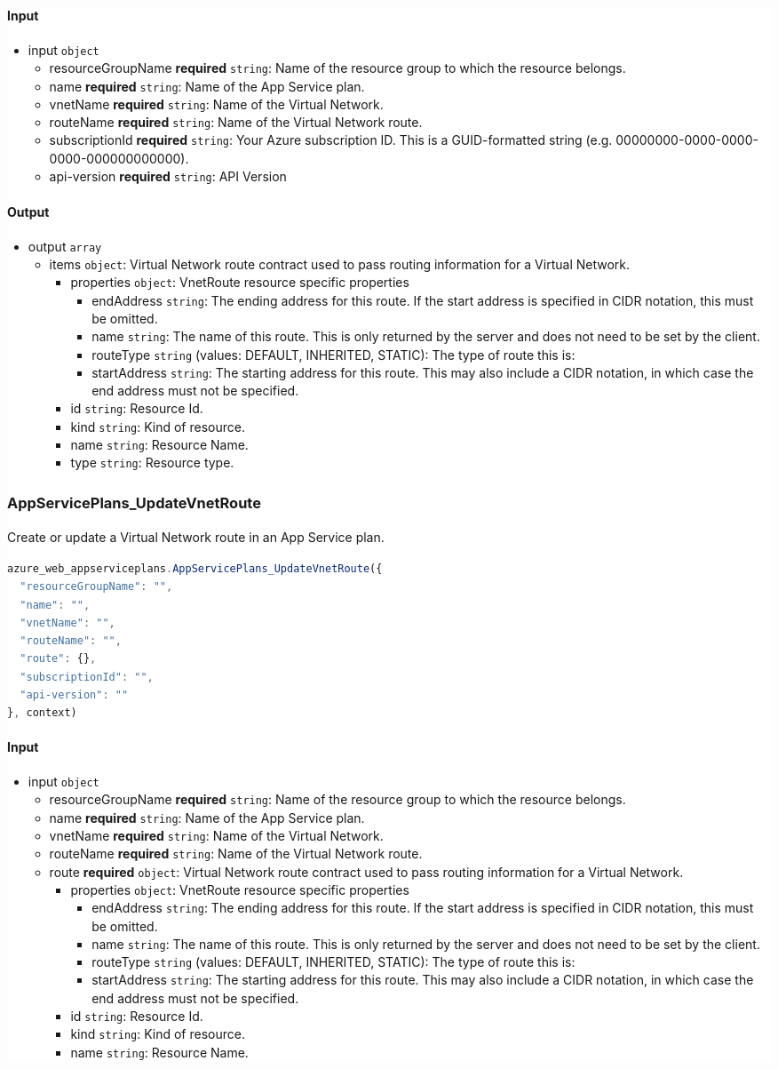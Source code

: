 #### Input
* input `object`
  * resourceGroupName **required** `string`: Name of the resource group to which the resource belongs.
  * name **required** `string`: Name of the App Service plan.
  * vnetName **required** `string`: Name of the Virtual Network.
  * routeName **required** `string`: Name of the Virtual Network route.
  * subscriptionId **required** `string`: Your Azure subscription ID. This is a GUID-formatted string (e.g. 00000000-0000-0000-0000-000000000000).
  * api-version **required** `string`: API Version

#### Output
* output `array`
  * items `object`: Virtual Network route contract used to pass routing information for a Virtual Network.
    * properties `object`: VnetRoute resource specific properties
      * endAddress `string`: The ending address for this route. If the start address is specified in CIDR notation, this must be omitted.
      * name `string`: The name of this route. This is only returned by the server and does not need to be set by the client.
      * routeType `string` (values: DEFAULT, INHERITED, STATIC): The type of route this is:
      * startAddress `string`: The starting address for this route. This may also include a CIDR notation, in which case the end address must not be specified.
    * id `string`: Resource Id.
    * kind `string`: Kind of resource.
    * name `string`: Resource Name.
    * type `string`: Resource type.

### AppServicePlans_UpdateVnetRoute
Create or update a Virtual Network route in an App Service plan.


```js
azure_web_appserviceplans.AppServicePlans_UpdateVnetRoute({
  "resourceGroupName": "",
  "name": "",
  "vnetName": "",
  "routeName": "",
  "route": {},
  "subscriptionId": "",
  "api-version": ""
}, context)
```

#### Input
* input `object`
  * resourceGroupName **required** `string`: Name of the resource group to which the resource belongs.
  * name **required** `string`: Name of the App Service plan.
  * vnetName **required** `string`: Name of the Virtual Network.
  * routeName **required** `string`: Name of the Virtual Network route.
  * route **required** `object`: Virtual Network route contract used to pass routing information for a Virtual Network.
    * properties `object`: VnetRoute resource specific properties
      * endAddress `string`: The ending address for this route. If the start address is specified in CIDR notation, this must be omitted.
      * name `string`: The name of this route. This is only returned by the server and does not need to be set by the client.
      * routeType `string` (values: DEFAULT, INHERITED, STATIC): The type of route this is:
      * startAddress `string`: The starting address for this route. This may also include a CIDR notation, in which case the end address must not be specified.
    * id `string`: Resource Id.
    * kind `string`: Kind of resource.
    * name `string`: Resource Name.